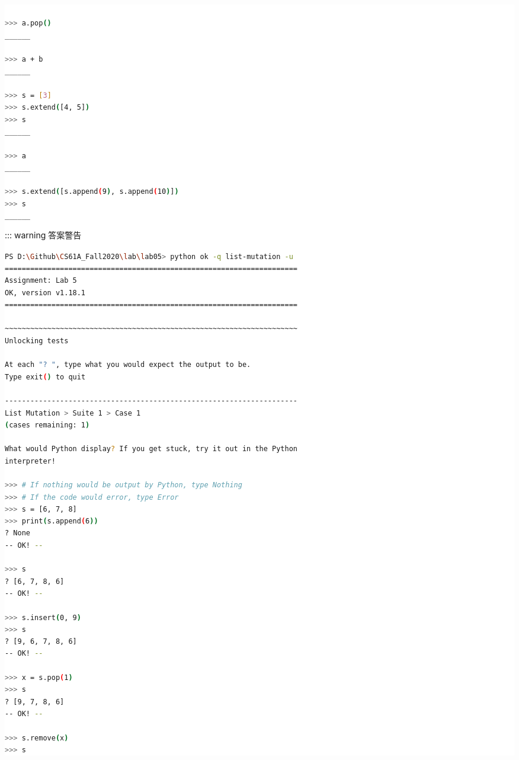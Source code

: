 ```bash

>>> a.pop()
______

>>> a + b
______

>>> s = [3]
>>> s.extend([4, 5])
>>> s
______

>>> a
______

>>> s.extend([s.append(9), s.append(10)])
>>> s
______
```

::: warning 答案警告
```bash
PS D:\Github\CS61A_Fall2020\lab\lab05> python ok -q list-mutation -u 
=====================================================================
Assignment: Lab 5
OK, version v1.18.1
=====================================================================

~~~~~~~~~~~~~~~~~~~~~~~~~~~~~~~~~~~~~~~~~~~~~~~~~~~~~~~~~~~~~~~~~~~~~
Unlocking tests

At each "? ", type what you would expect the output to be.
Type exit() to quit

---------------------------------------------------------------------
List Mutation > Suite 1 > Case 1
(cases remaining: 1)

What would Python display? If you get stuck, try it out in the Python
interpreter!

>>> # If nothing would be output by Python, type Nothing
>>> # If the code would error, type Error
>>> s = [6, 7, 8]
>>> print(s.append(6))
? None
-- OK! --

>>> s    
? [6, 7, 8, 6]
-- OK! --

>>> s.insert(0, 9)
>>> s
? [9, 6, 7, 8, 6] 
-- OK! --

>>> x = s.pop(1)
>>> s
? [9, 7, 8, 6]    
-- OK! --

>>> s.remove(x)
>>> s
```